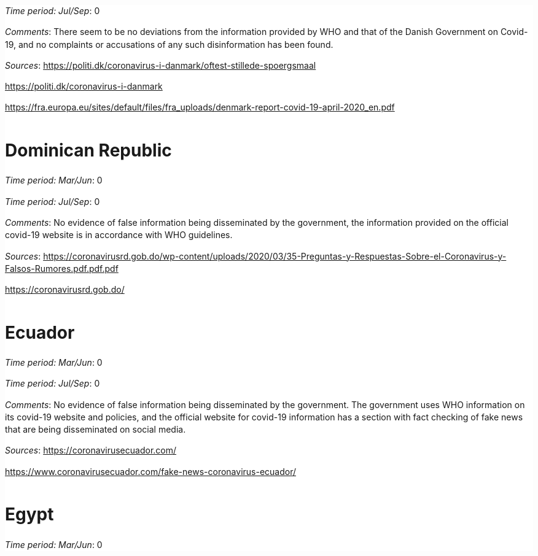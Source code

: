  
*Time period: Jul/Sep*: 0

 

*Comments*:
 There seem to be no deviations from the information provided by WHO and that of the Danish Government on Covid-19, and no complaints or accusations of any such disinformation has been found. 

*Sources*:
 https://politi.dk/coronavirus-i-danmark/oftest-stillede-spoergsmaal

https://politi.dk/coronavirus-i-danmark

https://fra.europa.eu/sites/default/files/fra_uploads/denmark-report-covid-19-april-2020_en.pdf



# Dominican Republic 
*Time period: Mar/Jun*: 0

 
*Time period: Jul/Sep*: 0

 

*Comments*:
 No evidence of false information being disseminated by the government, the information provided on the official covid-19 website is in accordance with WHO guidelines. 

*Sources*:
 https://coronavirusrd.gob.do/wp-content/uploads/2020/03/35-Preguntas-y-Respuestas-Sobre-el-Coronavirus-y-Falsos-Rumores.pdf.pdf.pdf

https://coronavirusrd.gob.do/



# Ecuador 
*Time period: Mar/Jun*: 0

 
*Time period: Jul/Sep*: 0

 

*Comments*:
 No evidence of false information being disseminated by the government. The government uses WHO information on its covid-19 website and policies, and the official website for covid-19 information has a section with fact checking of fake news that are being disseminated on social media. 

*Sources*:
 https://coronavirusecuador.com/

https://www.coronavirusecuador.com/fake-news-coronavirus-ecuador/



# Egypt 
*Time period: Mar/Jun*: 0
